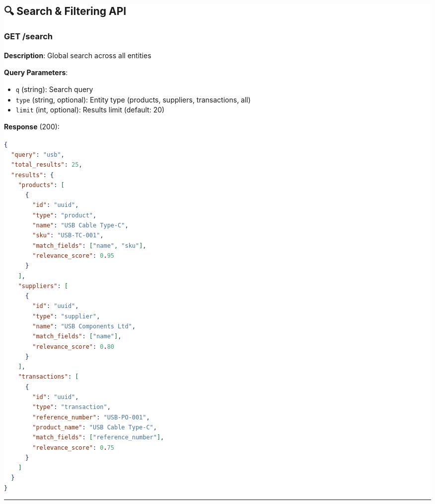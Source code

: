 
## 🔍 Search & Filtering API

### GET /search
**Description**: Global search across all entities

**Query Parameters**:
- `q` (string): Search query
- `type` (string, optional): Entity type (products, suppliers, transactions, all)
- `limit` (int, optional): Results limit (default: 20)

**Response** (200):
```json
{
  "query": "usb",
  "total_results": 25,
  "results": {
    "products": [
      {
        "id": "uuid",
        "type": "product",
        "name": "USB Cable Type-C",
        "sku": "USB-TC-001",
        "match_fields": ["name", "sku"],
        "relevance_score": 0.95
      }
    ],
    "suppliers": [
      {
        "id": "uuid",
        "type": "supplier", 
        "name": "USB Components Ltd",
        "match_fields": ["name"],
        "relevance_score": 0.80
      }
    ],
    "transactions": [
      {
        "id": "uuid",
        "type": "transaction",
        "reference_number": "USB-PO-001", 
        "product_name": "USB Cable Type-C",
        "match_fields": ["reference_number"],
        "relevance_score": 0.75
      }
    ]
  }
}
```

---

